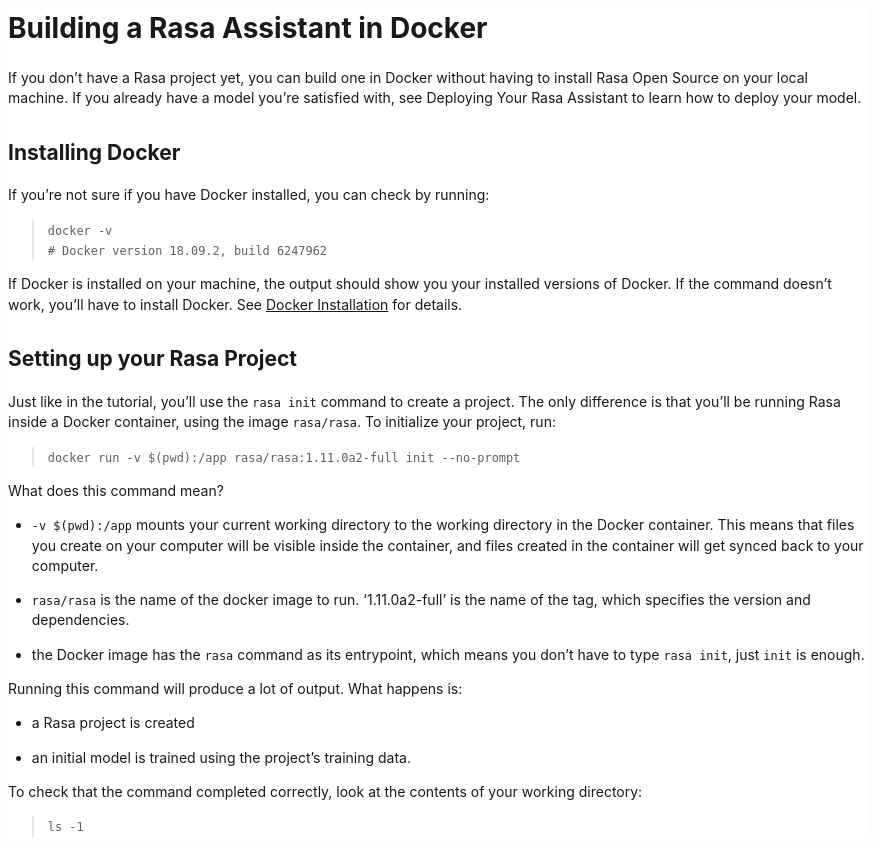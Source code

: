 # Building a Rasa Assistant in Docker

If you don’t have a Rasa project yet, you can build one in Docker without having to install Rasa Open Source
on your local machine. If you already have a model you’re satisfied with, see
Deploying Your Rasa Assistant to learn how to deploy your model.

## Installing Docker

If you’re not sure if you have Docker installed, you can check by running:

> ```
> docker -v
> # Docker version 18.09.2, build 6247962
> ```

If Docker is installed on your machine, the output should show you your installed
versions of Docker. If the command doesn’t work, you’ll have to install Docker.
See [Docker Installation](https://docs.docker.com/install/) for details.

## Setting up your Rasa Project

Just like in the tutorial, you’ll use the `rasa init` command to create a project.
The only difference is that you’ll be running Rasa inside a Docker container, using
the image `rasa/rasa`. To initialize your project, run:

> ```
> docker run -v $(pwd):/app rasa/rasa:1.11.0a2-full init --no-prompt
> ```

What does this command mean?


* `-v $(pwd):/app` mounts your current working directory to the working directory
in the Docker container. This means that files you create on your computer will be
visible inside the container, and files created in the container will
get synced back to your computer.


* `rasa/rasa` is the name of the docker image to run. ‘1.11.0a2-full’ is the name of the tag,
which specifies the version and dependencies.


* the Docker image has the `rasa` command as its entrypoint, which means you don’t
have to type `rasa init`, just `init` is enough.

Running this command will produce a lot of output. What happens is:


* a Rasa project is created


* an initial model is trained using the project’s training data.

To check that the command completed correctly, look at the contents of your working directory:

> ```
> ls -1
> ```
